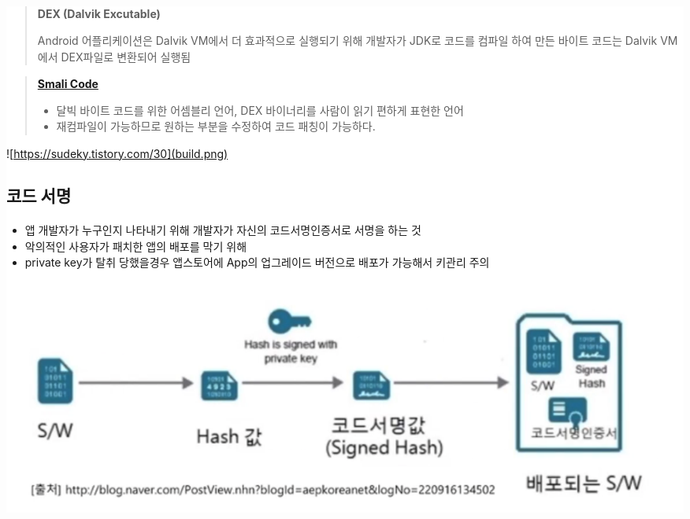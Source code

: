 >**DEX (Dalvik Excutable)**  
>
> Android 어플리케이션은 Dalvik VM에서 더 효과적으로 실행되기 위해 개발자가 JDK로 코드를 컴파일 하여 만든 바이트 코드는 Dalvik VM에서 DEX파일로 변환되어 실행됨

>[**Smali Code**](http://localhost:1313/android/smali_code/)
>- 달빅 바이트 코드를 위한 어셈블리 언어, DEX 바이너리를 사람이 읽기 편하게 표현한 언어
>- 재컴파일이 가능하므로 원하는 부분을 수정하여 코드 패칭이 가능하다.

![https://sudeky.tistory.com/30](build.png)
## 코드 서명

- 앱 개발자가 누구인지 나타내기 위해 개발자가 자신의 코드서명인증서로 서명을 하는 것
- 악의적인 사용자가 패치한 앱의 배포를 막기 위해
- private key가 탈취 당했을경우 앱스토어에 App의 업그레이드 버전으로 배포가 가능해서 키관리 주의

![](signing.png)
